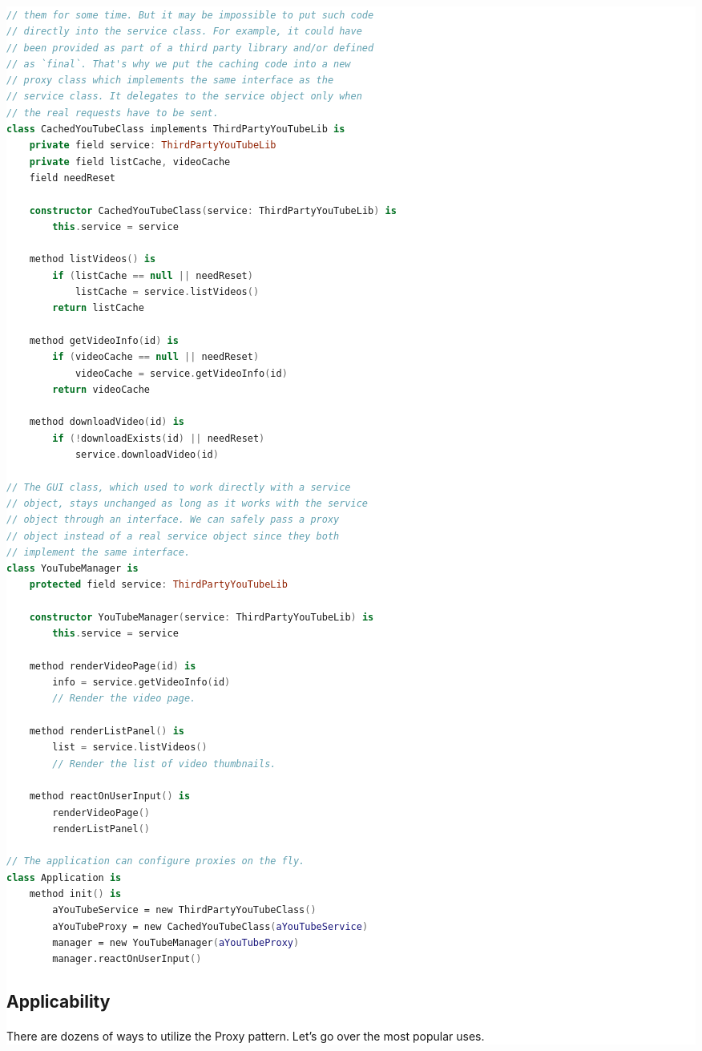 ```kotlin
// them for some time. But it may be impossible to put such code
// directly into the service class. For example, it could have
// been provided as part of a third party library and/or defined
// as `final`. That's why we put the caching code into a new
// proxy class which implements the same interface as the
// service class. It delegates to the service object only when
// the real requests have to be sent.
class CachedYouTubeClass implements ThirdPartyYouTubeLib is
    private field service: ThirdPartyYouTubeLib
    private field listCache, videoCache
    field needReset

    constructor CachedYouTubeClass(service: ThirdPartyYouTubeLib) is
        this.service = service

    method listVideos() is
        if (listCache == null || needReset)
            listCache = service.listVideos()
        return listCache

    method getVideoInfo(id) is
        if (videoCache == null || needReset)
            videoCache = service.getVideoInfo(id)
        return videoCache

    method downloadVideo(id) is
        if (!downloadExists(id) || needReset)
            service.downloadVideo(id)

// The GUI class, which used to work directly with a service
// object, stays unchanged as long as it works with the service
// object through an interface. We can safely pass a proxy
// object instead of a real service object since they both
// implement the same interface.
class YouTubeManager is
    protected field service: ThirdPartyYouTubeLib

    constructor YouTubeManager(service: ThirdPartyYouTubeLib) is
        this.service = service

    method renderVideoPage(id) is
        info = service.getVideoInfo(id)
        // Render the video page.

    method renderListPanel() is
        list = service.listVideos()
        // Render the list of video thumbnails.

    method reactOnUserInput() is
        renderVideoPage()
        renderListPanel()

// The application can configure proxies on the fly.
class Application is
    method init() is
        aYouTubeService = new ThirdPartyYouTubeClass()
        aYouTubeProxy = new CachedYouTubeClass(aYouTubeService)
        manager = new YouTubeManager(aYouTubeProxy)
        manager.reactOnUserInput()     
```
## Applicability
There are dozens of ways to utilize the Proxy pattern. Let’s go over the most popular uses.
